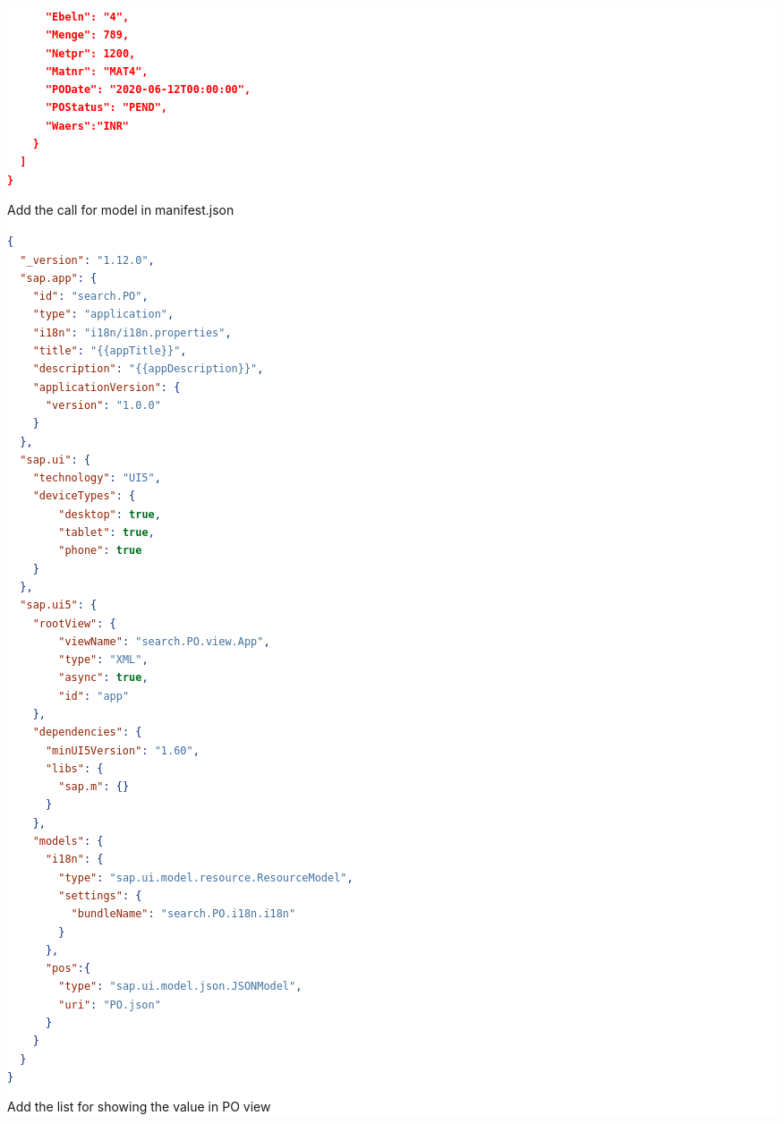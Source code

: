 ```json
	  "Ebeln": "4",
	  "Menge": 789,
	  "Netpr": 1200,
	  "Matnr": "MAT4",
	  "PODate": "2020-06-12T00:00:00",
	  "POStatus": "PEND",
	  "Waers":"INR"
	}
  ]
}
```

Add the call for model in manifest.json
```json
{
  "_version": "1.12.0",
  "sap.app": {
	"id": "search.PO",
	"type": "application",
	"i18n": "i18n/i18n.properties",
	"title": "{{appTitle}}",
	"description": "{{appDescription}}",
	"applicationVersion": {
	  "version": "1.0.0"
	}
  },
  "sap.ui": {
	"technology": "UI5",
	"deviceTypes": {
		"desktop": true,
		"tablet": true,
		"phone": true
	}
  },
  "sap.ui5": {
	"rootView": {
		"viewName": "search.PO.view.App",
		"type": "XML",
		"async": true,
		"id": "app"
	},
	"dependencies": {
	  "minUI5Version": "1.60",
	  "libs": {
		"sap.m": {}
	  }
	},
	"models": {
	  "i18n": {
		"type": "sap.ui.model.resource.ResourceModel",
		"settings": {
		  "bundleName": "search.PO.i18n.i18n"
		}
	  },
	  "pos":{ 
		"type": "sap.ui.model.json.JSONModel",
		"uri": "PO.json"
	  }
	}
  }
}
```
Add the list for showing the value in PO view
```xml
```